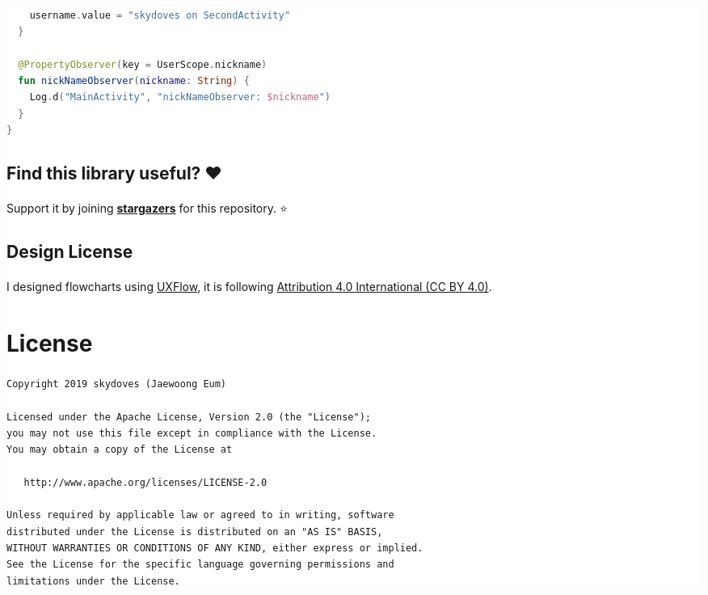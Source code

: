 ```kotlin
    username.value = "skydoves on SecondActivity"
  }

  @PropertyObserver(key = UserScope.nickname)
  fun nickNameObserver(nickname: String) {
    Log.d("MainActivity", "nickNameObserver: $nickname")
  }
}

```

## Find this library useful? :heart:
Support it by joining __[stargazers](https://github.com/skydoves/chamber/stargazers)__ for this repository. :star:

## Design License
I designed flowcharts using [UXFlow](https://uxflow.co/), it is following [Attribution 4.0 International (CC BY 4.0)](https://creativecommons.org/licenses/by/4.0/legalcode).

# License
```xml
Copyright 2019 skydoves (Jaewoong Eum)

Licensed under the Apache License, Version 2.0 (the "License");
you may not use this file except in compliance with the License.
You may obtain a copy of the License at

   http://www.apache.org/licenses/LICENSE-2.0

Unless required by applicable law or agreed to in writing, software
distributed under the License is distributed on an "AS IS" BASIS,
WITHOUT WARRANTIES OR CONDITIONS OF ANY KIND, either express or implied.
See the License for the specific language governing permissions and
limitations under the License.
```
